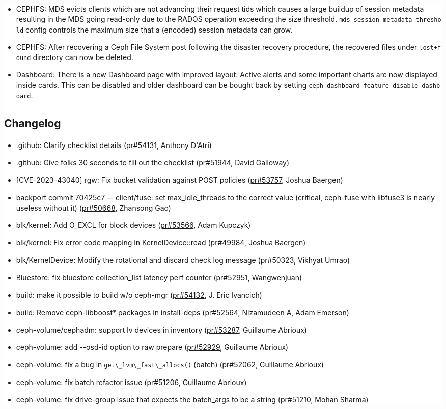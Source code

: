 - CEPHFS: MDS evicts clients which are not advancing their request tids which causes
  a large buildup of session metadata resulting in the MDS going read-only due to
  the RADOS operation exceeding the size threshold. `mds_session_metadata_threshold`
  config controls the maximum size that a (encoded) session metadata can grow.

- CEPHFS: After recovering a Ceph File System post following the disaster recovery
  procedure, the recovered files under `lost+found` directory can now be deleted.

- Dashboard: There is a new Dashboard page with improved layout. Active alerts
  and some important charts are now displayed inside cards. This can be disabled and
  older dashboard can be bought back by setting ``ceph dashboard feature disable dashboard``.

## Changelog


- <span></span>.github: Clarify checklist details ([pr#54131](https://github.com/ceph/ceph/pull/54131), Anthony D'Atri)

- <span></span>.github: Give folks 30 seconds to fill out the checklist ([pr#51944](https://github.com/ceph/ceph/pull/51944), David Galloway)

- [CVE-2023-43040] rgw: Fix bucket validation against POST policies ([pr#53757](https://github.com/ceph/ceph/pull/53757), Joshua Baergen)

- backport commit 70425c7 -- client/fuse: set max\_idle\_threads to the correct value (critical, ceph-fuse with libfuse3 is nearly useless without it) ([pr#50668](https://github.com/ceph/ceph/pull/50668), Zhansong Gao)

- blk/kernel: Add O\_EXCL for block devices ([pr#53566](https://github.com/ceph/ceph/pull/53566), Adam Kupczyk)

- blk/kernel: Fix error code mapping in KernelDevice::read ([pr#49984](https://github.com/ceph/ceph/pull/49984), Joshua Baergen)

- blk/KernelDevice: Modify the rotational and discard check log message ([pr#50323](https://github.com/ceph/ceph/pull/50323), Vikhyat Umrao)

- Bluestore: fix bluestore collection\_list latency perf counter ([pr#52951](https://github.com/ceph/ceph/pull/52951), Wangwenjuan)

- build: make it possible to build w/o ceph-mgr ([pr#54132](https://github.com/ceph/ceph/pull/54132), J. Eric Ivancich)

- build: Remove ceph-libboost\* packages in install-deps ([pr#52564](https://github.com/ceph/ceph/pull/52564), Nizamudeen A, Adam Emerson)

- ceph-volume/cephadm: support lv devices in inventory ([pr#53287](https://github.com/ceph/ceph/pull/53287), Guillaume Abrioux)

- ceph-volume: add --osd-id option to raw prepare ([pr#52929](https://github.com/ceph/ceph/pull/52929), Guillaume Abrioux)

- ceph-volume: fix a bug in `get\_lvm\_fast\_allocs()` (batch) ([pr#52062](https://github.com/ceph/ceph/pull/52062), Guillaume Abrioux)

- ceph-volume: fix batch refactor issue ([pr#51206](https://github.com/ceph/ceph/pull/51206), Guillaume Abrioux)

- ceph-volume: fix drive-group issue that expects the batch\_args to be a string ([pr#51210](https://github.com/ceph/ceph/pull/51210), Mohan Sharma)
